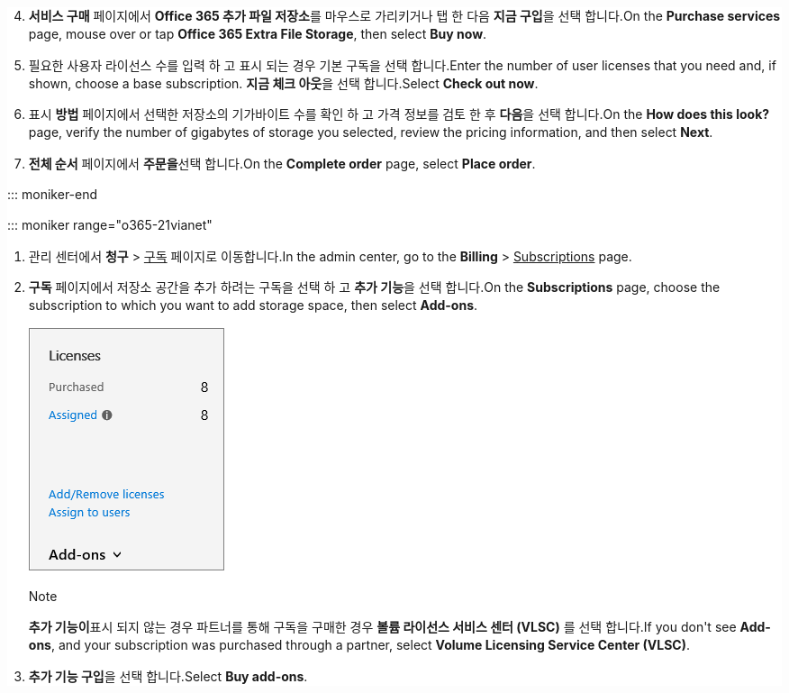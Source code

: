 4. <span data-ttu-id="fc1a1-158">**서비스 구매** 페이지에서 **Office 365 추가 파일 저장소**를 마우스로 가리키거나 탭 한 다음 **지금 구입**을 선택 합니다.</span><span class="sxs-lookup"><span data-stu-id="fc1a1-158">On the **Purchase services** page, mouse over or tap **Office 365 Extra File Storage**, then select **Buy now**.</span></span>
  
5. <span data-ttu-id="fc1a1-159">필요한 사용자 라이선스 수를 입력 하 고 표시 되는 경우 기본 구독을 선택 합니다.</span><span class="sxs-lookup"><span data-stu-id="fc1a1-159">Enter the number of user licenses that you need and, if shown, choose a base subscription.</span></span> <span data-ttu-id="fc1a1-160">**지금 체크 아웃**을 선택 합니다.</span><span class="sxs-lookup"><span data-stu-id="fc1a1-160">Select **Check out now**.</span></span>
  
6. <span data-ttu-id="fc1a1-161">표시 **방법** 페이지에서 선택한 저장소의 기가바이트 수를 확인 하 고 가격 정보를 검토 한 후 **다음**을 선택 합니다.</span><span class="sxs-lookup"><span data-stu-id="fc1a1-161">On the **How does this look?** page, verify the number of gigabytes of storage you selected, review the pricing information, and then select **Next**.</span></span>

7. <span data-ttu-id="fc1a1-162">**전체 순서** 페이지에서 **주문을**선택 합니다.</span><span class="sxs-lookup"><span data-stu-id="fc1a1-162">On the **Complete order** page, select **Place order**.</span></span>

::: moniker-end

::: moniker range="o365-21vianet"

1. <span data-ttu-id="fc1a1-163">관리 센터에서 **청구** \> <a href="https://go.microsoft.com/fwlink/p/?linkid=850626" target="_blank">구독</a> 페이지로 이동합니다.</span><span class="sxs-lookup"><span data-stu-id="fc1a1-163">In the admin center, go to the **Billing** \> <a href="https://go.microsoft.com/fwlink/p/?linkid=850626" target="_blank">Subscriptions</a> page.</span></span>

2. <span data-ttu-id="fc1a1-164">**구독** 페이지에서 저장소 공간을 추가 하려는 구독을 선택 하 고 **추가 기능**을 선택 합니다.</span><span class="sxs-lookup"><span data-stu-id="fc1a1-164">On the **Subscriptions** page, choose the subscription to which  you want to add storage space, then select **Add-ons**.</span></span>

    ![Add-ons button used to purchase add-ons.](../media/b4d2beb4-4f6d-435a-b127-01ceebd6eebf.png)
  
    > [!NOTE]
    > <span data-ttu-id="fc1a1-166">**추가 기능이**표시 되지 않는 경우 파트너를 통해 구독을 구매한 경우 **볼륨 라이선스 서비스 센터 (VLSC)** 를 선택 합니다.</span><span class="sxs-lookup"><span data-stu-id="fc1a1-166">If you don't see **Add-ons**, and your subscription was purchased through a partner, select **Volume Licensing Service Center (VLSC)**.</span></span>
  
3. <span data-ttu-id="fc1a1-167">**추가 기능 구입**을 선택 합니다.</span><span class="sxs-lookup"><span data-stu-id="fc1a1-167">Select **Buy add-ons**.</span></span>
